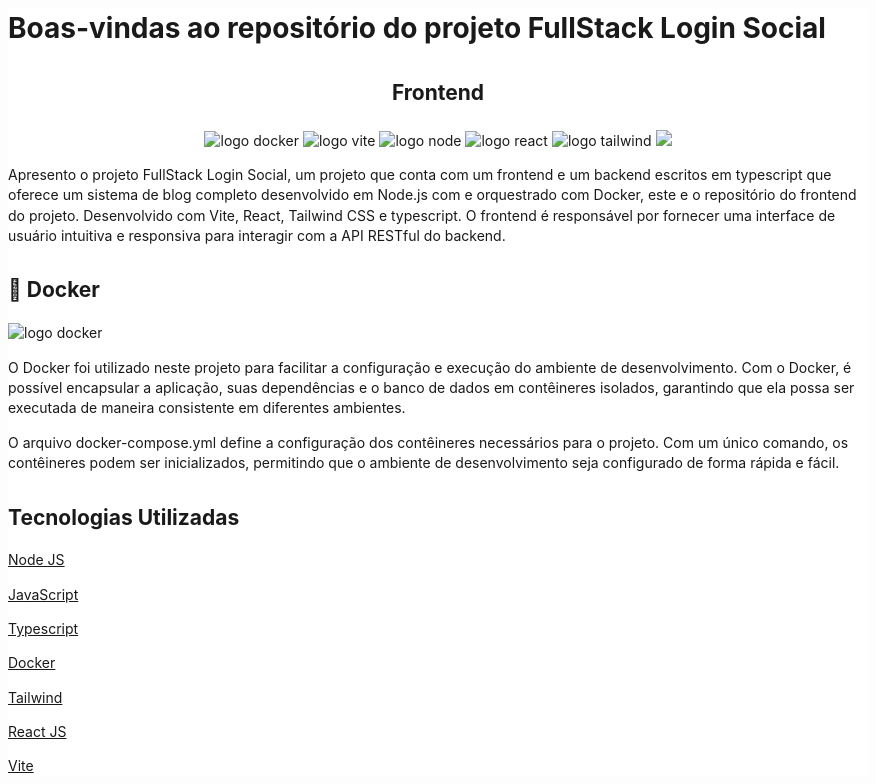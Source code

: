 # Boas-vindas ao repositório do projeto FullStack Login Social

## <p align="center">Frontend</p>


<p align="center">
  <img src="https://www.mundodocker.com.br/wp-content/uploads/2015/06/docker_facebook_share.png" alt="logo docker" width="300px">
  <img src="https://pt.vitejs.dev/og-image-announcing-vite4-3.png" alt="logo vite" width="300px">
  <img src="https://logowik.com/content/uploads/images/nodejs.jpg" alt="logo node" width="300px">
  <img src="https://cdn.thexcodes.com/imgs/reactJS.png" alt="logo react" width="300px">
  <img src="https://picperf.io/https://laravelnews.s3.amazonaws.com/images/tailwindcss-1633184775.jpg" alt="logo tailwind" width="300px">
  <img src="https://media.dev.to/cdn-cgi/image/width=1000,height=420,fit=cover,gravity=auto,format=auto/https%3A%2F%2Fdev-to-uploads.s3.amazonaws.com%2Fuploads%2Farticles%2F0mrmucemyb2p06hcxa5c.png" width="300px">
</p>

Apresento o projeto FullStack Login Social, um projeto que conta com um frontend e um backend escritos em typescript que oferece um sistema de blog completo desenvolvido em Node.js com e orquestrado com Docker, este e o repositório do frontend do projeto. Desenvolvido com Vite, React, Tailwind CSS e typescript. O frontend é responsável por fornecer uma interface de usuário intuitiva e responsiva para interagir com a API RESTful do backend.

## 🐳 Docker 

  <img src="https://www.mundodocker.com.br/wp-content/uploads/2015/06/docker_facebook_share.png" alt="logo docker" width="150px">

O Docker foi utilizado neste projeto para facilitar a configuração e execução do ambiente de desenvolvimento. Com o Docker, é possível encapsular a aplicação, suas dependências e o banco de dados em contêineres isolados, garantindo que ela possa ser executada de maneira consistente em diferentes ambientes.

O arquivo docker-compose.yml define a configuração dos contêineres necessários para o projeto. Com um único comando, os contêineres podem ser inicializados, permitindo que o ambiente de desenvolvimento seja configurado de forma rápida e fácil.

## Tecnologias Utilizadas

[Node JS](https://nodejs.org/en/docs)

[JavaScript](https://developer.mozilla.org/pt-BR/docs/Web/JavaScript)

[Typescript](https://www.typescriptlang.org/)

[Docker](https://www.docker.com/get-started/)

[Tailwind](https://tailwindcss.com/)

[React JS](https://react.dev/)

[Vite](https://vitejs.dev/guide/)
